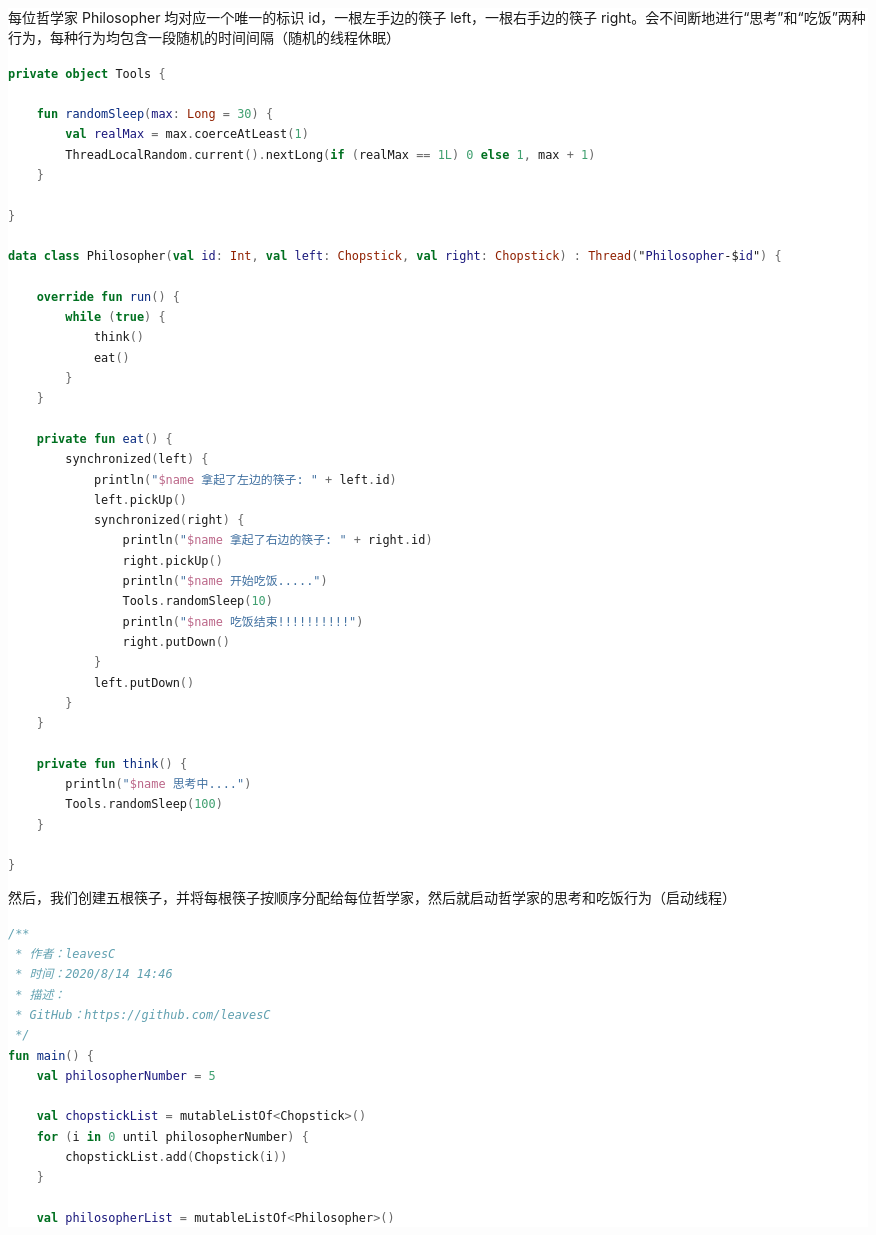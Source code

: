 每位哲学家 Philosopher 均对应一个唯一的标识 id，一根左手边的筷子 left，一根右手边的筷子 right。会不间断地进行“思考”和“吃饭”两种行为，每种行为均包含一段随机的时间间隔（随机的线程休眠）

```kotlin
private object Tools {

    fun randomSleep(max: Long = 30) {
        val realMax = max.coerceAtLeast(1)
        ThreadLocalRandom.current().nextLong(if (realMax == 1L) 0 else 1, max + 1)
    }

}

data class Philosopher(val id: Int, val left: Chopstick, val right: Chopstick) : Thread("Philosopher-$id") {

    override fun run() {
        while (true) {
            think()
            eat()
        }
    }

    private fun eat() {
        synchronized(left) {
            println("$name 拿起了左边的筷子: " + left.id)
            left.pickUp()
            synchronized(right) {
                println("$name 拿起了右边的筷子: " + right.id)
                right.pickUp()
                println("$name 开始吃饭.....")
                Tools.randomSleep(10)
                println("$name 吃饭结束!!!!!!!!!!")
                right.putDown()
            }
            left.putDown()
        }
    }

    private fun think() {
        println("$name 思考中....")
        Tools.randomSleep(100)
    }

}
```

然后，我们创建五根筷子，并将每根筷子按顺序分配给每位哲学家，然后就启动哲学家的思考和吃饭行为（启动线程）

```kotlin
/**
 * 作者：leavesC
 * 时间：2020/8/14 14:46
 * 描述：
 * GitHub：https://github.com/leavesC
 */
fun main() {
    val philosopherNumber = 5

    val chopstickList = mutableListOf<Chopstick>()
    for (i in 0 until philosopherNumber) {
        chopstickList.add(Chopstick(i))
    }

    val philosopherList = mutableListOf<Philosopher>()
```